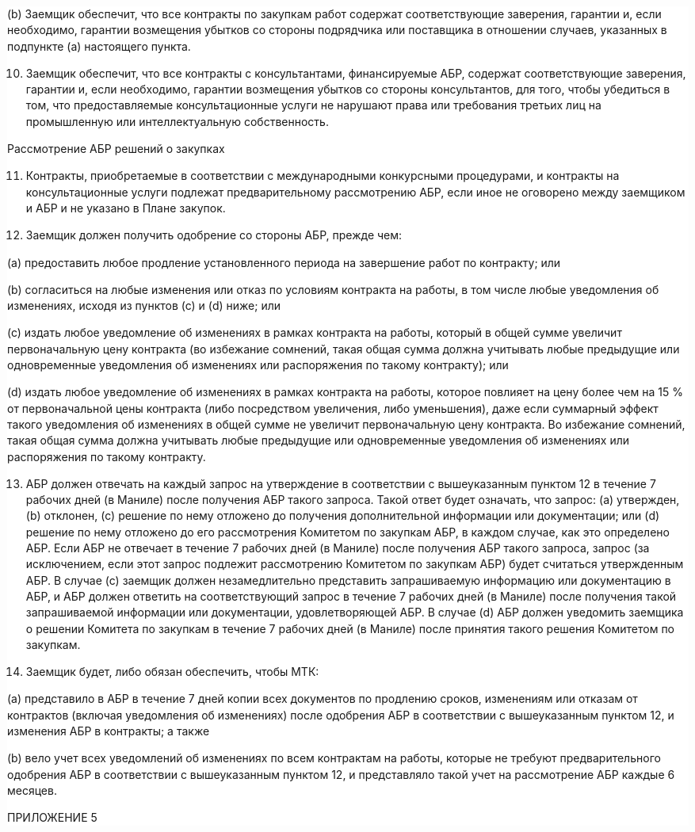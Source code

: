 (b) Заемщик обеспечит, что все контракты по закупкам работ содержат соответствующие заверения, гарантии и, если необходимо, гарантии возмещения убытков со стороны подрядчика или поставщика в отношении случаев, указанных в подпункте (a) настоящего пункта.

10. Заемщик обеспечит, что все контракты с консультантами, финансируемые АБР, содержат соответствующие заверения, гарантии и, если необходимо, гарантии возмещения убытков со стороны консультантов, для того, чтобы убедиться в том, что предоставляемые консультационные услуги не нарушают права или требования третьих лиц на промышленную или интеллектуальную собственность.

Рассмотрение АБР решений о закупках

11. Контракты, приобретаемые в соответствии с международными конкурсными процедурами, и контракты на консультационные услуги подлежат предварительному рассмотрению АБР, если иное не оговорено между заемщиком и АБР и не указано в Плане закупок.

12. Заемщик должен получить одобрение со стороны АБР, прежде чем:

(a) предоставить любое продление установленного периода на завершение работ по контракту; или

(b) согласиться на любые изменения или отказ по условиям контракта на работы, в том числе любые уведомления об изменениях, исходя из пунктов (с) и (d) ниже; или

(c) издать любое уведомление об изменениях в рамках контракта на работы, который в общей сумме увеличит первоначальную цену контракта (во избежание сомнений, такая общая сумма должна учитывать любые предыдущие или одновременные уведомления об изменениях или распоряжения по такому контракту); или

(d) издать любое уведомление об изменениях в рамках контракта на работы, которое повлияет на цену более чем на 15 % от первоначальной цены контракта (либо посредством увеличения, либо уменьшения), даже если суммарный эффект такого уведомления об изменениях в общей сумме не увеличит первоначальную цену контракта. Во избежание сомнений, такая общая сумма должна учитывать любые предыдущие или одновременные уведомления об изменениях или распоряжения по такому контракту.

13. АБР должен отвечать на каждый запрос на утверждение в соответствии с вышеуказанным пунктом 12 в течение 7 рабочих дней (в Маниле) после получения АБР такого запроса. Такой ответ будет означать, что запрос: (а) утвержден, (b) отклонен, (с) решение по нему отложено до получения дополнительной информации или документации; или (d) решение по нему отложено до его рассмотрения Комитетом по закупкам АБР, в каждом случае, как это определено АБР. Если АБР не отвечает в течение 7 рабочих дней (в Маниле) после получения АБР такого запроса, запрос (за исключением, если этот запрос подлежит рассмотрению Комитетом по закупкам АБР) будет считаться утвержденным АБР. В случае (с) заемщик должен незамедлительно представить запрашиваемую информацию или документацию в АБР, и АБР должен ответить на соответствующий запрос в течение 7 рабочих дней (в Маниле) после получения такой запрашиваемой информации или документации, удовлетворяющей АБР. В случае (d) АБР должен уведомить заемщика о решении Комитета по закупкам в течение 7 рабочих дней (в Маниле) после принятия такого решения Комитетом по закупкам.

14. Заемщик будет, либо обязан обеспечить, чтобы МТК:

(a) представило в АБР в течение 7 дней копии всех документов по продлению сроков, изменениям или отказам от контрактов (включая уведомления об изменениях) после одобрения АБР в соответствии с вышеуказанным пунктом 12, и изменения АБР в контракты; а также

(b) вело учет всех уведомлений об изменениях по всем контрактам на работы, которые не требуют предварительного одобрения АБР в соответствии с вышеуказанным пунктом 12, и представляло такой учет на рассмотрение АБР каждые 6 месяцев.

ПРИЛОЖЕНИЕ 5
